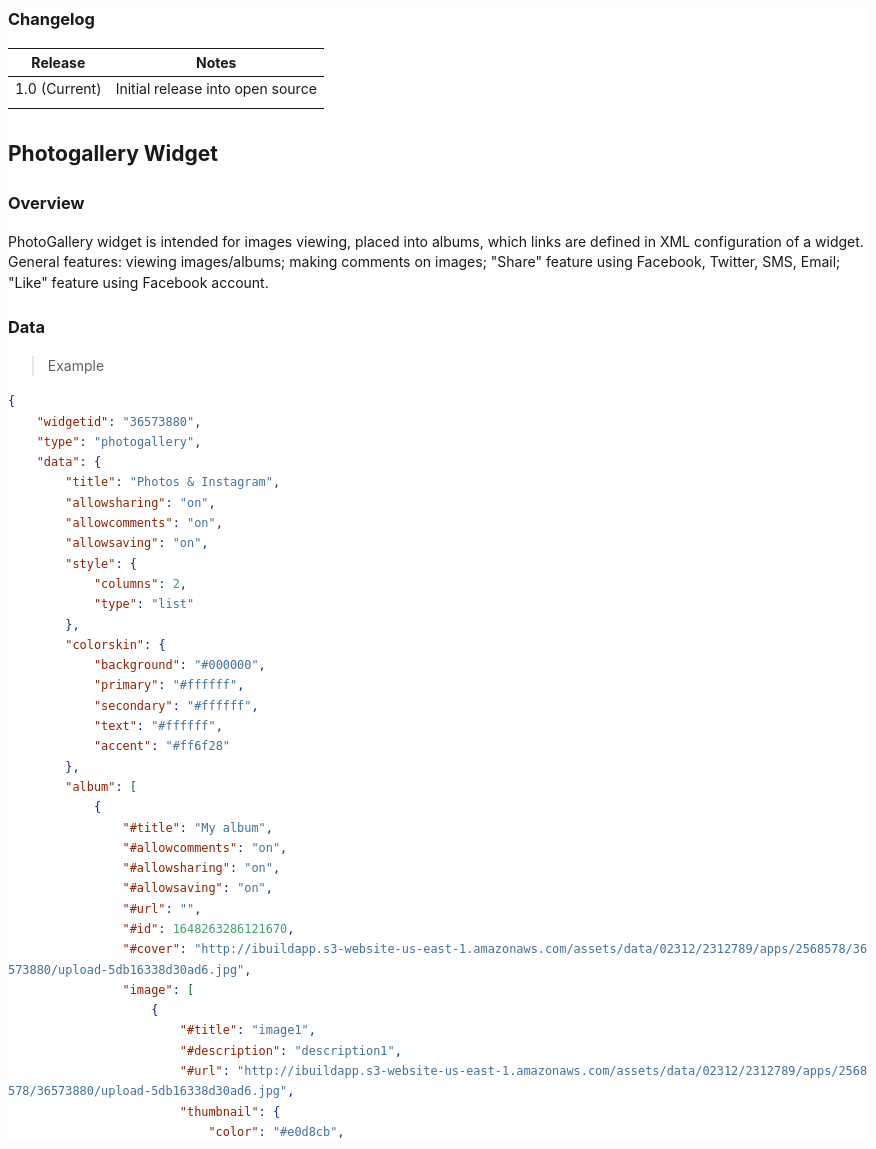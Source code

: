 ### Changelog

| Release       | Notes                            |
|---------------|----------------------------------|
| 1.0 (Current) | Initial release into open source |
|               |                                  |

## Photogallery Widget

### Overview

PhotoGallery widget is intended for images viewing, placed into albums, which links are defined in XML configuration of a widget.
General features:
viewing images/albums;
making comments on images;
"Share" feature using Facebook, Twitter, SMS, Email;
"Like" feature using Facebook account.

### Data

> Example

```json
{
    "widgetid": "36573880",
    "type": "photogallery",
    "data": {
        "title": "Photos & Instagram",
        "allowsharing": "on",
        "allowcomments": "on",
        "allowsaving": "on",
        "style": {
            "columns": 2,
            "type": "list"
        },
        "colorskin": {
            "background": "#000000",
            "primary": "#ffffff",
            "secondary": "#ffffff",
            "text": "#ffffff",
            "accent": "#ff6f28"
        },
        "album": [
            {
                "#title": "My album",
                "#allowcomments": "on",
                "#allowsharing": "on",
                "#allowsaving": "on",
                "#url": "",
                "#id": 1648263286121670,
                "#cover": "http://ibuildapp.s3-website-us-east-1.amazonaws.com/assets/data/02312/2312789/apps/2568578/36573880/upload-5db16338d30ad6.jpg",
                "image": [
                    {
                        "#title": "image1",
                        "#description": "description1",
                        "#url": "http://ibuildapp.s3-website-us-east-1.amazonaws.com/assets/data/02312/2312789/apps/2568578/36573880/upload-5db16338d30ad6.jpg",
                        "thumbnail": {
                            "color": "#e0d8cb",
```